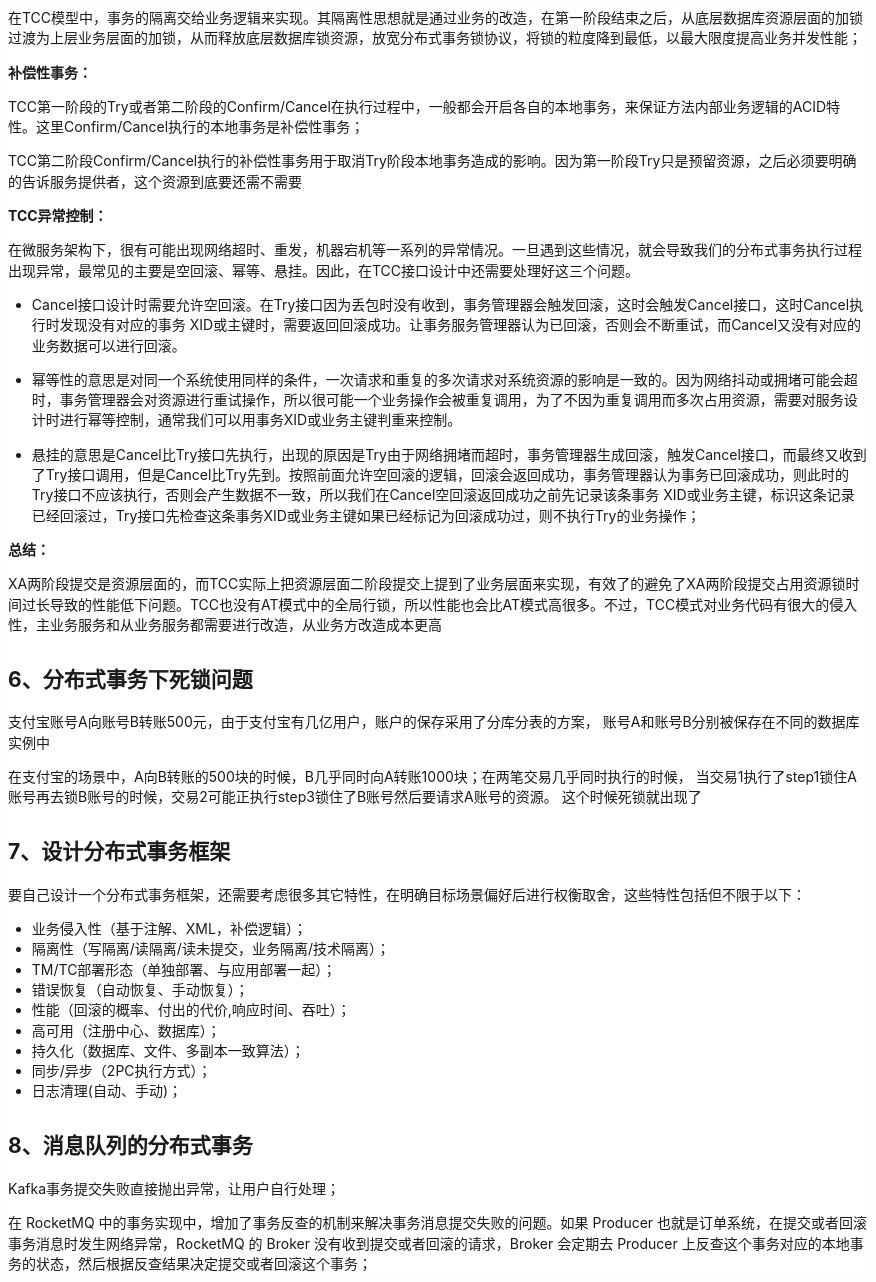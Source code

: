 在TCC模型中，事务的隔离交给业务逻辑来实现。其隔离性思想就是通过业务的改造，在第一阶段结束之后，从底层数据库资源层面的加锁过渡为上层业务层面的加锁，从而释放底层数据库锁资源，放宽分布式事务锁协议，将锁的粒度降到最低，以最大限度提高业务并发性能；

**补偿性事务：**

TCC第一阶段的Try或者第二阶段的Confirm/Cancel在执行过程中，一般都会开启各自的本地事务，来保证方法内部业务逻辑的ACID特性。这里Confirm/Cancel执行的本地事务是补偿性事务；

TCC第二阶段Confirm/Cancel执行的补偿性事务用于取消Try阶段本地事务造成的影响。因为第一阶段Try只是预留资源，之后必须要明确的告诉服务提供者，这个资源到底要还需不需要

**TCC异常控制：**

在微服务架构下，很有可能出现网络超时、重发，机器宕机等一系列的异常情况。一旦遇到这些情况，就会导致我们的分布式事务执行过程出现异常，最常见的主要是空回滚、幂等、悬挂。因此，在TCC接口设计中还需要处理好这三个问题。

- Cancel接口设计时需要允许空回滚。在Try接口因为丢包时没有收到，事务管理器会触发回滚，这时会触发Cancel接口，这时Cancel执行时发现没有对应的事务 XID或主键时，需要返回回滚成功。让事务服务管理器认为已回滚，否则会不断重试，而Cancel又没有对应的业务数据可以进行回滚。

- 幂等性的意思是对同一个系统使用同样的条件，一次请求和重复的多次请求对系统资源的影响是一致的。因为网络抖动或拥堵可能会超时，事务管理器会对资源进行重试操作，所以很可能一个业务操作会被重复调用，为了不因为重复调用而多次占用资源，需要对服务设计时进行幂等控制，通常我们可以用事务XID或业务主键判重来控制。

- 悬挂的意思是Cancel比Try接口先执行，出现的原因是Try由于网络拥堵而超时，事务管理器生成回滚，触发Cancel接口，而最终又收到了Try接口调用，但是Cancel比Try先到。按照前面允许空回滚的逻辑，回滚会返回成功，事务管理器认为事务已回滚成功，则此时的Try接口不应该执行，否则会产生数据不一致，所以我们在Cancel空回滚返回成功之前先记录该条事务 XID或业务主键，标识这条记录已经回滚过，Try接口先检查这条事务XID或业务主键如果已经标记为回滚成功过，则不执行Try的业务操作；

**总结：**

XA两阶段提交是资源层面的，而TCC实际上把资源层面二阶段提交上提到了业务层面来实现，有效了的避免了XA两阶段提交占用资源锁时间过长导致的性能低下问题。TCC也没有AT模式中的全局行锁，所以性能也会比AT模式高很多。不过，TCC模式对业务代码有很大的侵入性，主业务服务和从业务服务都需要进行改造，从业务方改造成本更高

## 6、分布式事务下死锁问题

支付宝账号A向账号B转账500元，由于支付宝有几亿用户，账户的保存采用了分库分表的方案， 账号A和账号B分别被保存在不同的数据库实例中

在支付宝的场景中，A向B转账的500块的时候，B几乎同时向A转账1000块；在两笔交易几乎同时执行的时候， 当交易1执行了step1锁住A账号再去锁B账号的时候，交易2可能正执行step3锁住了B账号然后要请求A账号的资源。 这个时候死锁就出现了

## 7、设计分布式事务框架

要自己设计一个分布式事务框架，还需要考虑很多其它特性，在明确目标场景偏好后进行权衡取舍，这些特性包括但不限于以下：
- 业务侵入性（基于注解、XML，补偿逻辑）；
- 隔离性（写隔离/读隔离/读未提交，业务隔离/技术隔离）；
- TM/TC部署形态（单独部署、与应用部署一起）；
- 错误恢复（自动恢复、手动恢复）；
- 性能（回滚的概率、付出的代价,响应时间、吞吐）；
- 高可用（注册中心、数据库）；
- 持久化（数据库、文件、多副本一致算法）；
- 同步/异步（2PC执行方式）；
- 日志清理(自动、手动)；

## 8、消息队列的分布式事务

Kafka事务提交失败直接抛出异常，让用户自行处理；

在 RocketMQ 中的事务实现中，增加了事务反查的机制来解决事务消息提交失败的问题。如果 Producer 也就是订单系统，在提交或者回滚事务消息时发生网络异常，RocketMQ 的 Broker 没有收到提交或者回滚的请求，Broker 会定期去 Producer 上反查这个事务对应的本地事务的状态，然后根据反查结果决定提交或者回滚这个事务；
